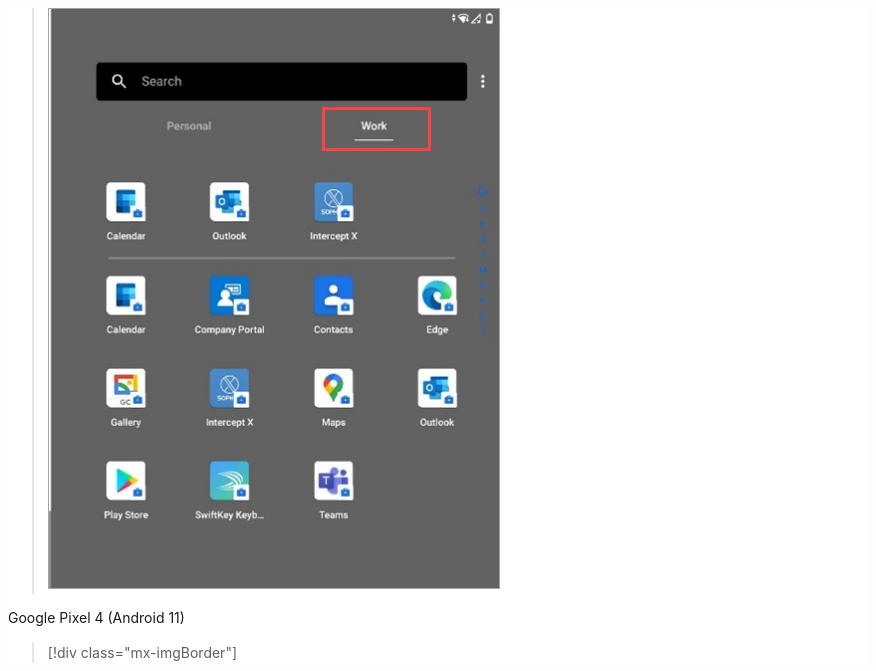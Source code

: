    > ![Screenshot of work tab in Surface Duo app drawer.](./media/what-happens-when-you-create-a-work-profile-android/surface-duo-app-drawer-android.png)   

Google Pixel 4 (Android 11)  

   > [!div class="mx-imgBorder"]